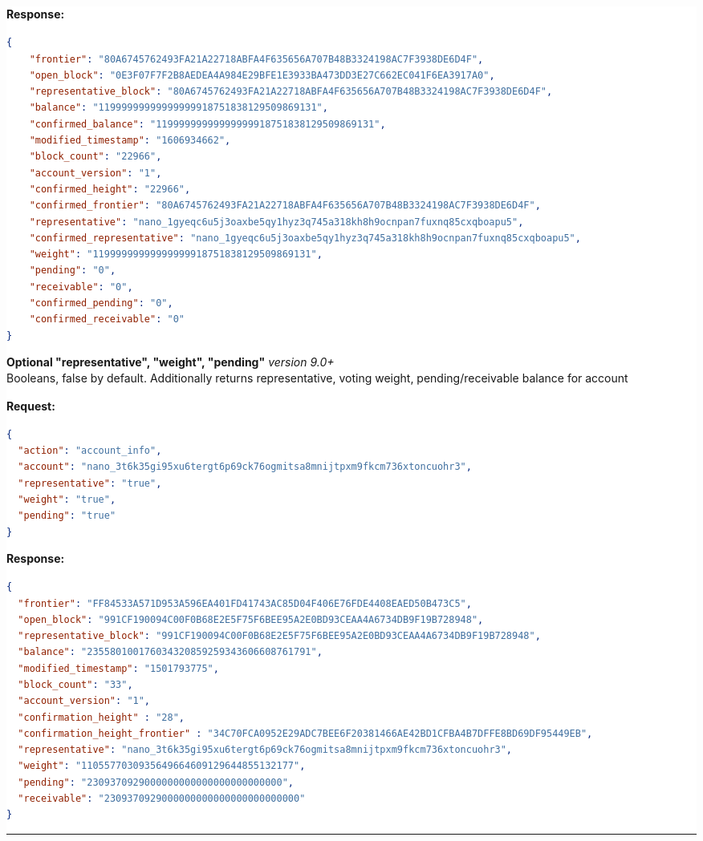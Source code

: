 **Response:**
```json
{
    "frontier": "80A6745762493FA21A22718ABFA4F635656A707B48B3324198AC7F3938DE6D4F",
    "open_block": "0E3F07F7F2B8AEDEA4A984E29BFE1E3933BA473DD3E27C662EC041F6EA3917A0",
    "representative_block": "80A6745762493FA21A22718ABFA4F635656A707B48B3324198AC7F3938DE6D4F",
    "balance": "11999999999999999918751838129509869131",
    "confirmed_balance": "11999999999999999918751838129509869131",
    "modified_timestamp": "1606934662",
    "block_count": "22966",
    "account_version": "1",
    "confirmed_height": "22966",
    "confirmed_frontier": "80A6745762493FA21A22718ABFA4F635656A707B48B3324198AC7F3938DE6D4F",
    "representative": "nano_1gyeqc6u5j3oaxbe5qy1hyz3q745a318kh8h9ocnpan7fuxnq85cxqboapu5",
    "confirmed_representative": "nano_1gyeqc6u5j3oaxbe5qy1hyz3q745a318kh8h9ocnpan7fuxnq85cxqboapu5",
    "weight": "11999999999999999918751838129509869131",
    "pending": "0",
    "receivable": "0",
    "confirmed_pending": "0",
    "confirmed_receivable": "0"
}
```

**Optional "representative", "weight", "pending"**
_version 9.0+_   
Booleans, false by default. Additionally returns representative, voting weight, pending/receivable balance for account   

**Request:**
```json
{
  "action": "account_info",
  "account": "nano_3t6k35gi95xu6tergt6p69ck76ogmitsa8mnijtpxm9fkcm736xtoncuohr3",
  "representative": "true",
  "weight": "true",
  "pending": "true"
}
```

**Response:**
```json
{
  "frontier": "FF84533A571D953A596EA401FD41743AC85D04F406E76FDE4408EAED50B473C5",
  "open_block": "991CF190094C00F0B68E2E5F75F6BEE95A2E0BD93CEAA4A6734DB9F19B728948",
  "representative_block": "991CF190094C00F0B68E2E5F75F6BEE95A2E0BD93CEAA4A6734DB9F19B728948",
  "balance": "235580100176034320859259343606608761791",
  "modified_timestamp": "1501793775",
  "block_count": "33",
  "account_version": "1",
  "confirmation_height" : "28",
  "confirmation_height_frontier" : "34C70FCA0952E29ADC7BEE6F20381466AE42BD1CFBA4B7DFFE8BD69DF95449EB",
  "representative": "nano_3t6k35gi95xu6tergt6p69ck76ogmitsa8mnijtpxm9fkcm736xtoncuohr3",
  "weight": "1105577030935649664609129644855132177",
  "pending": "2309370929000000000000000000000000",
  "receivable": "2309370929000000000000000000000000"
}
```

---